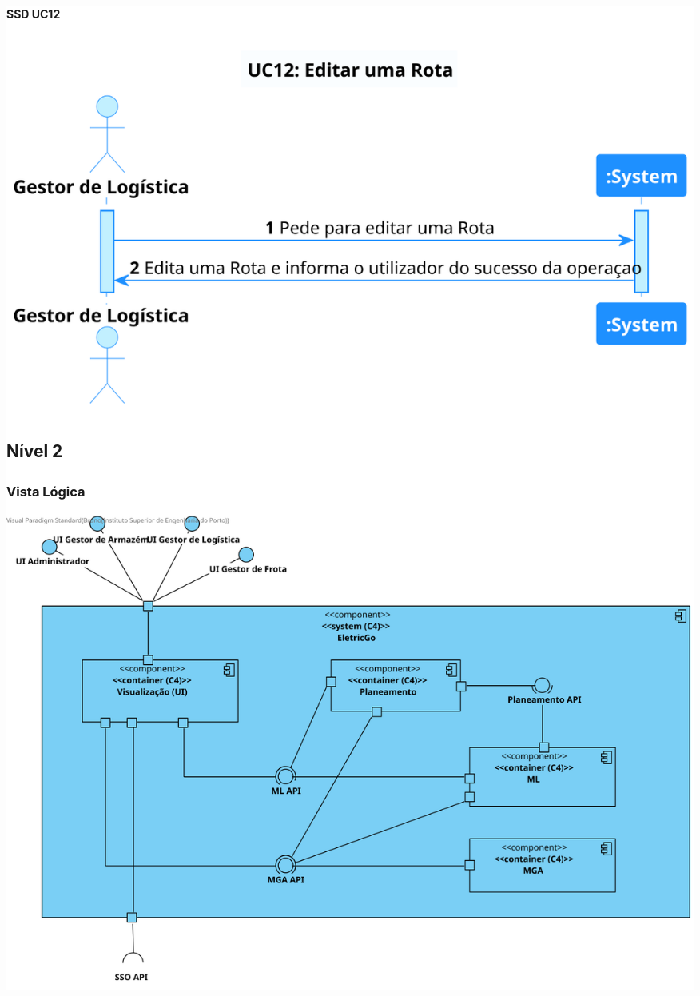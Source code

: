 
#### SSD UC12
![N1-VP-UC12](diagramas/nivel1/ML/UC12__Editar_uma_Rota.svg)


## Nível 2
### Vista Lógica
![N2-VL](diagramas/nivel2/VL-N2.svg)
